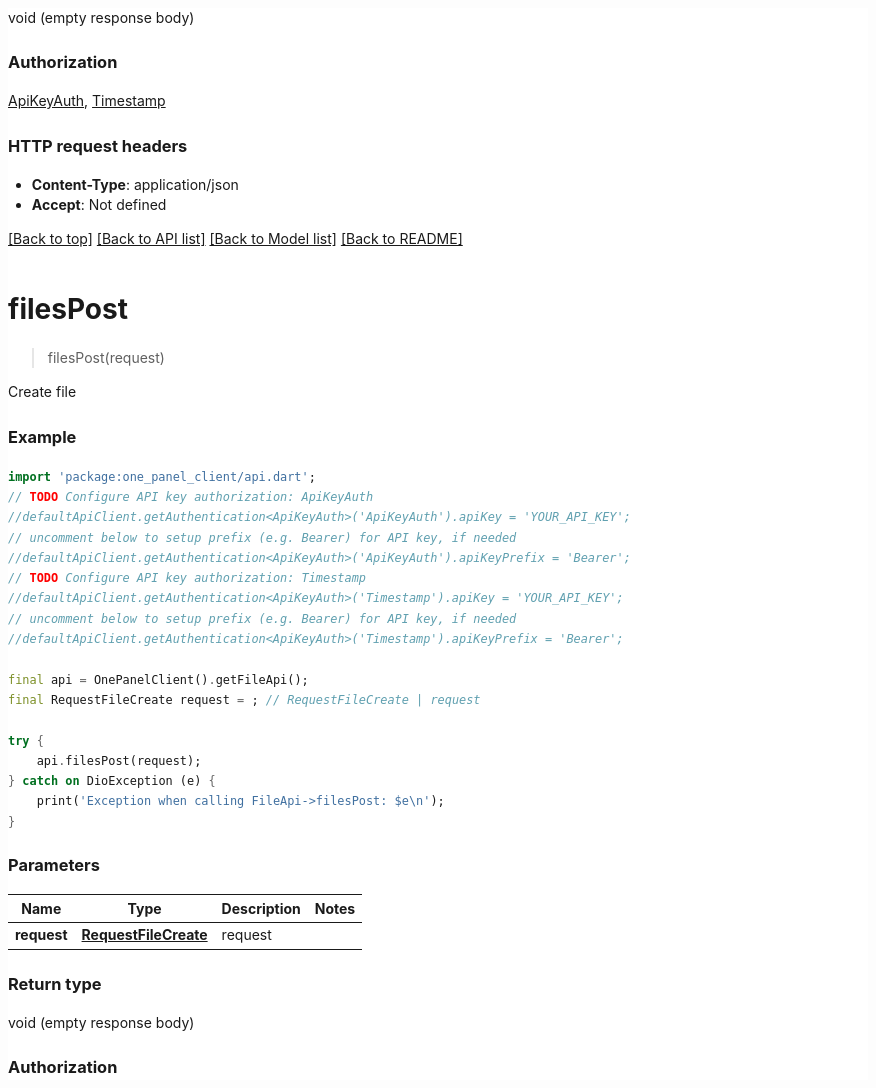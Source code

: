 void (empty response body)

### Authorization

[ApiKeyAuth](../README.md#ApiKeyAuth), [Timestamp](../README.md#Timestamp)

### HTTP request headers

 - **Content-Type**: application/json
 - **Accept**: Not defined

[[Back to top]](#) [[Back to API list]](../README.md#documentation-for-api-endpoints) [[Back to Model list]](../README.md#documentation-for-models) [[Back to README]](../README.md)

# **filesPost**
> filesPost(request)

Create file

### Example
```dart
import 'package:one_panel_client/api.dart';
// TODO Configure API key authorization: ApiKeyAuth
//defaultApiClient.getAuthentication<ApiKeyAuth>('ApiKeyAuth').apiKey = 'YOUR_API_KEY';
// uncomment below to setup prefix (e.g. Bearer) for API key, if needed
//defaultApiClient.getAuthentication<ApiKeyAuth>('ApiKeyAuth').apiKeyPrefix = 'Bearer';
// TODO Configure API key authorization: Timestamp
//defaultApiClient.getAuthentication<ApiKeyAuth>('Timestamp').apiKey = 'YOUR_API_KEY';
// uncomment below to setup prefix (e.g. Bearer) for API key, if needed
//defaultApiClient.getAuthentication<ApiKeyAuth>('Timestamp').apiKeyPrefix = 'Bearer';

final api = OnePanelClient().getFileApi();
final RequestFileCreate request = ; // RequestFileCreate | request

try {
    api.filesPost(request);
} catch on DioException (e) {
    print('Exception when calling FileApi->filesPost: $e\n');
}
```

### Parameters

Name | Type | Description  | Notes
------------- | ------------- | ------------- | -------------
 **request** | [**RequestFileCreate**](RequestFileCreate.md)| request | 

### Return type

void (empty response body)

### Authorization
